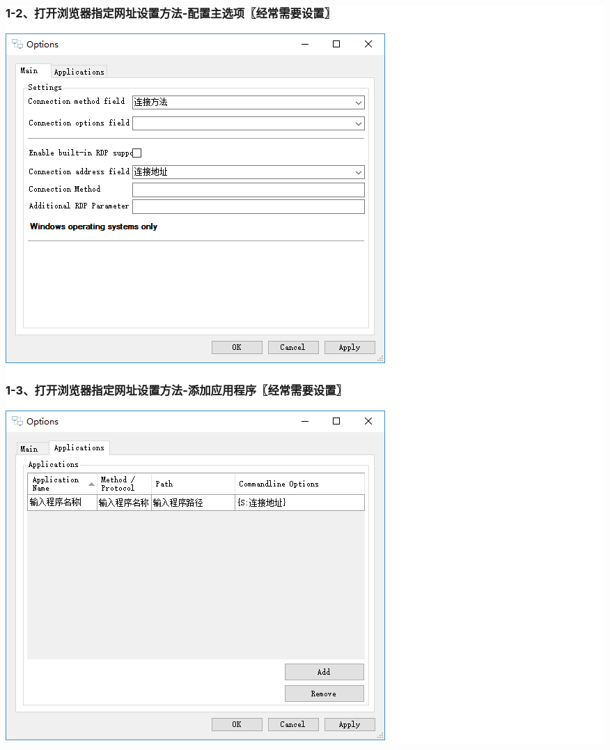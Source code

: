 ### 1-2、打开浏览器指定网址设置方法-配置主选项〖经常需要设置〗
<p><img src="/图片/2-01打开应用程序（AdvancedConnect）/2、打开浏览器指定网址设置方法〖需要设置〗/1-2、打开浏览器指定网址设置方法-配置主选项〖经常需要设置〗.png" alt="/图片/2-01打开应用程序（AdvancedConnect）/2、打开浏览器指定网址设置方法〖需要设置〗/1-2、打开浏览器指定网址设置方法-配置主选项〖经常需要设置〗.png"/></p>

### 1-3、打开浏览器指定网址设置方法-添加应用程序〖经常需要设置〗
<p><img src="/图片/2-01打开应用程序（AdvancedConnect）/2、打开浏览器指定网址设置方法〖需要设置〗/1-3、打开浏览器指定网址设置方法-添加应用程序〖经常需要设置〗.png" alt="/图片/2-01打开应用程序（AdvancedConnect）/2、打开浏览器指定网址设置方法〖需要设置〗/1-3、打开浏览器指定网址设置方法-添加应用程序〖经常需要设置〗.png"/></p>
